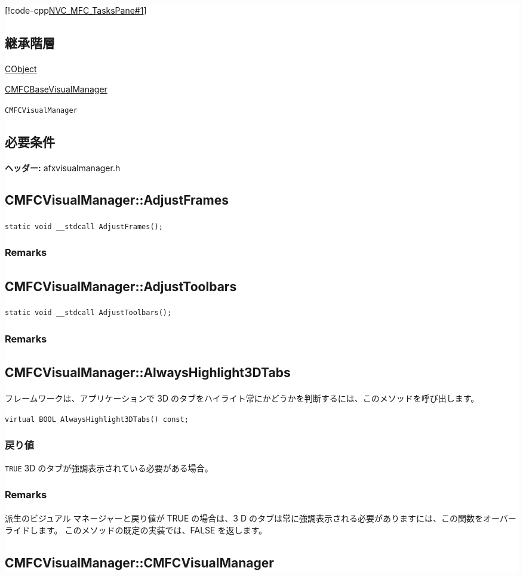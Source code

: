 [!code-cpp[NVC_MFC_TasksPane#1](../../mfc/reference/codesnippet/cpp/cmfcvisualmanager-class_1.h)]

## <a name="inheritance-hierarchy"></a>継承階層

[CObject](../../mfc/reference/cobject-class.md)

[CMFCBaseVisualManager](../../mfc/reference/cmfcbasevisualmanager-class.md)

`CMFCVisualManager`

## <a name="requirements"></a>必要条件

**ヘッダー:** afxvisualmanager.h

##  <a name="adjustframes"></a>  CMFCVisualManager::AdjustFrames

```
static void __stdcall AdjustFrames();
```

### <a name="remarks"></a>Remarks

##  <a name="adjusttoolbars"></a>  CMFCVisualManager::AdjustToolbars

```
static void __stdcall AdjustToolbars();
```

### <a name="remarks"></a>Remarks

##  <a name="alwayshighlight3dtabs"></a>  CMFCVisualManager::AlwaysHighlight3DTabs

フレームワークは、アプリケーションで 3D のタブをハイライト常にかどうかを判断するには、このメソッドを呼び出します。

```
virtual BOOL AlwaysHighlight3DTabs() const;
```

### <a name="return-value"></a>戻り値

`TRUE` 3D のタブが強調表示されている必要がある場合。

### <a name="remarks"></a>Remarks

派生のビジュアル マネージャーと戻り値が TRUE の場合は、3 D のタブは常に強調表示される必要がありますには、この関数をオーバーライドします。 このメソッドの既定の実装では、FALSE を返します。

##  <a name="cmfcvisualmanager"></a>  CMFCVisualManager::CMFCVisualManager
